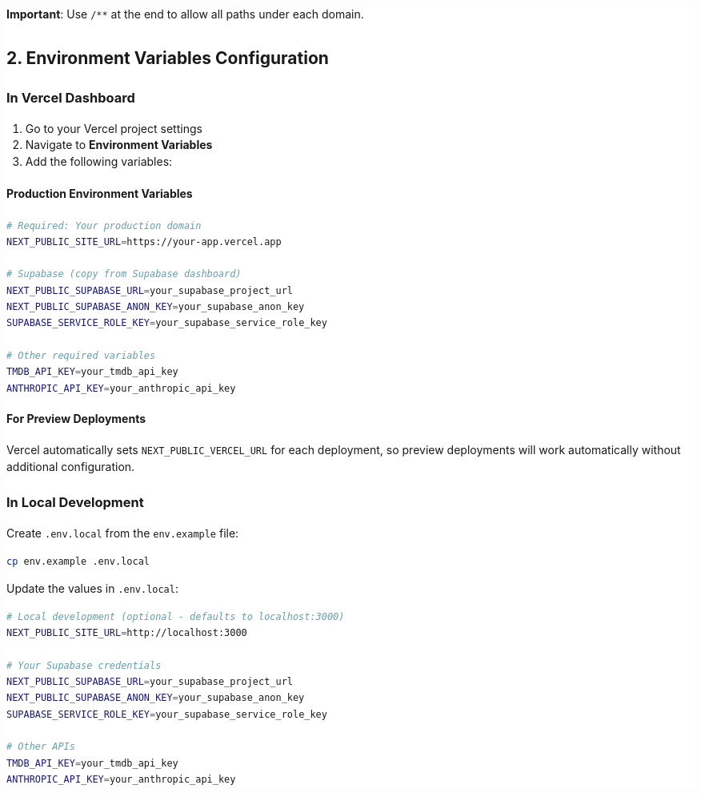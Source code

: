 **Important**: Use `/**` at the end to allow all paths under each domain.

## 2. Environment Variables Configuration

### In Vercel Dashboard

1. Go to your Vercel project settings
2. Navigate to **Environment Variables**
3. Add the following variables:

#### Production Environment Variables

```bash
# Required: Your production domain
NEXT_PUBLIC_SITE_URL=https://your-app.vercel.app

# Supabase (copy from Supabase dashboard)
NEXT_PUBLIC_SUPABASE_URL=your_supabase_project_url
NEXT_PUBLIC_SUPABASE_ANON_KEY=your_supabase_anon_key
SUPABASE_SERVICE_ROLE_KEY=your_supabase_service_role_key

# Other required variables
TMDB_API_KEY=your_tmdb_api_key
ANTHROPIC_API_KEY=your_anthropic_api_key
```

#### For Preview Deployments

Vercel automatically sets `NEXT_PUBLIC_VERCEL_URL` for each deployment, so preview deployments will work automatically without additional configuration.

### In Local Development

Create `.env.local` from the `env.example` file:

```bash
cp env.example .env.local
```

Update the values in `.env.local`:

```bash
# Local development (optional - defaults to localhost:3000)
NEXT_PUBLIC_SITE_URL=http://localhost:3000

# Your Supabase credentials
NEXT_PUBLIC_SUPABASE_URL=your_supabase_project_url
NEXT_PUBLIC_SUPABASE_ANON_KEY=your_supabase_anon_key
SUPABASE_SERVICE_ROLE_KEY=your_supabase_service_role_key

# Other APIs
TMDB_API_KEY=your_tmdb_api_key
ANTHROPIC_API_KEY=your_anthropic_api_key
```

